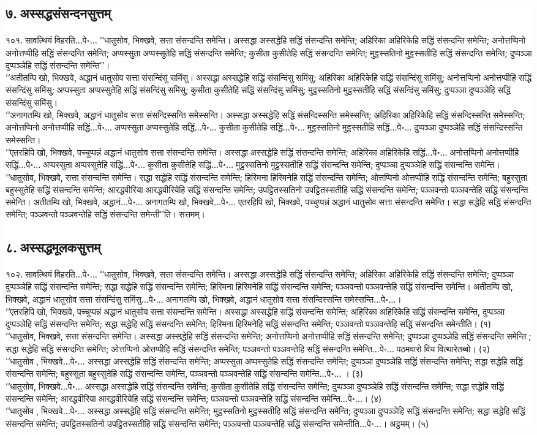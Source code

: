 
## ७. अस्सद्धसंसन्दनसुत्तम्

१०१. सावत्थियं विहरति…पे॰… ‘‘धातुसोव, भिक्खवे, सत्ता संसन्दन्ति समेन्ति। अस्सद्धा अस्सद्धेहि सद्धिं संसन्दन्ति समेन्ति; अहिरिका अहिरिकेहि सद्धिं संसन्दन्ति समेन्ति; अनोत्तप्पिनो अनोत्तप्पीहि सद्धिं संसन्दन्ति समेन्ति; अप्पस्सुता अप्पस्सुतेहि सद्धिं संसन्दन्ति समेन्ति; कुसीता कुसीतेहि सद्धिं संसन्दन्ति समेन्ति; मुट्ठस्सतिनो मुट्ठस्सतीहि सद्धिं संसन्दन्ति समेन्ति; दुप्पञ्ञा दुप्पञ्ञेहि सद्धिं संसन्दन्ति समेन्ति’’।  
‘‘अतीतम्पि खो, भिक्खवे, अद्धानं धातुसोव सत्ता संसन्दिंसु समिंसु। अस्सद्धा अस्सद्धेहि सद्धिं संसन्दिंसु समिंसु; अहिरिका अहिरिकेहि सद्धिं संसन्दिंसु समिंसु; अनोत्तप्पिनो अनोत्तप्पीहि सद्धिं संसन्दिंसु समिंसु; अप्पस्सुता अप्पस्सुतेहि सद्धिं संसन्दिंसु समिंसु; कुसीता कुसीतेहि सद्धिं संसन्दिंसु समिंसु; मुट्ठस्सतिनो मुट्ठस्सतीहि सद्धिं संसन्दिंसु समिंसु; दुप्पञ्ञा दुप्पञ्ञेहि सद्धिं संसन्दिंसु समिंसु।  
‘‘अनागतम्पि खो, भिक्खवे, अद्धानं धातुसोव सत्ता संसन्दिस्सन्ति समेस्सन्ति। अस्सद्धा अस्सद्धेहि सद्धिं संसन्दिस्सन्ति समेस्सन्ति; अहिरिका अहिरिकेहि सद्धिं संसन्दिस्सन्ति समेस्सन्ति; अनोत्तप्पिनो अनोत्तप्पीहि सद्धिं…पे॰… अप्पस्सुता अप्पस्सुतेहि सद्धिं…पे॰… कुसीता कुसीतेहि सद्धिं…पे॰… मुट्ठस्सतिनो मुट्ठस्सतीहि सद्धिं…पे॰… दुप्पञ्ञा दुप्पञ्ञेहि सद्धिं संसन्दिस्सन्ति समेस्सन्ति।  
‘‘एतरहिपि खो, भिक्खवे, पच्चुप्पन्नं अद्धानं धातुसोव सत्ता संसन्दन्ति समेन्ति। अस्सद्धा अस्सद्धेहि सद्धिं संसन्दन्ति समेन्ति; अहिरिका अहिरिकेहि सद्धिं…पे॰… अनोत्तप्पिनो अनोत्तप्पीहि सद्धिं…पे॰… अप्पस्सुता अप्पस्सुतेहि सद्धिं…पे॰… कुसीता कुसीतेहि सद्धिं…पे॰… मुट्ठस्सतिनो मुट्ठस्सतीहि सद्धिं संसन्दन्ति समेन्ति; दुप्पञ्ञा दुप्पञ्ञेहि सद्धिं संसन्दन्ति समेन्ति।  
‘‘धातुसोव, भिक्खवे, सत्ता संसन्दन्ति समेन्ति। सद्धा सद्धेहि सद्धिं संसन्दन्ति समेन्ति; हिरिमना हिरिमनेहि सद्धिं संसन्दन्ति समेन्ति; ओत्तप्पिनो ओत्तप्पीहि सद्धिं संसन्दन्ति समेन्ति; बहुस्सुता बहुस्सुतेहि सद्धिं संसन्दन्ति समेन्ति; आरद्धवीरिया आरद्धवीरियेहि सद्धिं संसन्दन्ति समेन्ति; उपट्ठितस्सतिनो उपट्ठितस्सतीहि सद्धिं संसन्दन्ति समेन्ति; पञ्ञवन्तो पञ्ञवन्तेहि सद्धिं संसन्दन्ति समेन्ति। अतीतम्पि खो, भिक्खवे, अद्धानं…पे॰… अनागतम्पि खो, भिक्खवे…पे॰… एतरहिपि खो, भिक्खवे, पच्चुप्पन्नं अद्धानं धातुसोव सत्ता संसन्दन्ति समेन्ति। सद्धा सद्धेहि सद्धिं संसन्दन्ति समेन्ति; पञ्ञवन्तो पञ्ञवन्तेहि सद्धिं संसन्दन्ति समेन्ती’’ति। सत्तमम्।  


## ८. अस्सद्धमूलकसुत्तम्

१०२. सावत्थियं विहरति…पे॰… ‘‘धातुसोव, भिक्खवे, सत्ता संसन्दन्ति समेन्ति। अस्सद्धा अस्सद्धेहि सद्धिं संसन्दन्ति समेन्ति; अहिरिका अहिरिकेहि सद्धिं संसन्दन्ति समेन्ति; दुप्पञ्ञा दुप्पञ्ञेहि सद्धिं संसन्दन्ति समेन्ति; सद्धा सद्धेहि सद्धिं संसन्दन्ति समेन्ति; हिरिमना हिरिमनेहि सद्धिं संसन्दन्ति समेन्ति; पञ्ञवन्तो पञ्ञवन्तेहि सद्धिं संसन्दन्ति समेन्ति। अतीतम्पि खो, भिक्खवे, अद्धानं धातुसोव सत्ता संसन्दिंसु समिंसु…पे॰… अनागतम्पि खो, भिक्खवे, अद्धानं धातुसोव सत्ता संसन्दिस्सन्ति समेस्सन्ति…पे॰…।  
‘‘एतरहिपि खो, भिक्खवे, पच्चुप्पन्नं अद्धानं धातुसोव सत्ता संसन्दन्ति समेन्ति। अस्सद्धा अस्सद्धेहि सद्धिं संसन्दन्ति समेन्ति; अहिरिका अहिरिकेहि सद्धिं संसन्दन्ति समेन्ति, दुप्पञ्ञा दुप्पञ्ञेहि सद्धिं संसन्दन्ति समेन्ति; सद्धा सद्धेहि सद्धिं संसन्दन्ति समेन्ति; हिरिमना हिरिमनेहि सद्धिं संसन्दन्ति समेन्ति; पञ्ञवन्तो पञ्ञवन्तेहि सद्धिं संसन्दन्ति समेन्तीति। (१)  
‘‘धातुसोव, भिक्खवे, सत्ता संसन्दन्ति समेन्ति। अस्सद्धा अस्सद्धेहि सद्धिं संसन्दन्ति समेन्ति; अनोत्तप्पिनो अनोत्तप्पीहि सद्धिं संसन्दन्ति समेन्ति; दुप्पञ्ञा दुप्पञ्ञेहि सद्धिं संसन्दन्ति समेन्ति ; सद्धा सद्धेहि सद्धिं संसन्दन्ति समेन्ति; ओत्तप्पिनो ओत्तप्पीहि सद्धिं संसन्दन्ति समेन्ति; पञ्ञवन्तो पञ्ञवन्तेहि सद्धिं संसन्दन्ति समेन्ति…पे॰… पठमवारो विय वित्थारेतब्बो। (२)  
‘‘धातुसोव , भिक्खवे…पे॰… अस्सद्धा अस्सद्धेहि सद्धिं संसन्दन्ति समेन्ति; अप्पस्सुता अप्पस्सुतेहि सद्धिं संसन्दन्ति समेन्ति; दुप्पञ्ञा दुप्पञ्ञेहि सद्धिं संसन्दन्ति समेन्ति; सद्धा सद्धेहि सद्धिं संसन्दन्ति समेन्ति; बहुस्सुता बहुस्सुतेहि सद्धिं संसन्दन्ति समेन्ति, पञ्ञवन्तो पञ्ञवन्तेहि सद्धिं संसन्दन्ति समेन्ति…पे॰… । (३)  
‘‘धातुसोव, भिक्खवे…पे॰… अस्सद्धा अस्सद्धेहि सद्धिं संसन्दन्ति समेन्ति; कुसीता कुसीतेहि सद्धिं संसन्दन्ति समेन्ति; दुप्पञ्ञा दुप्पञ्ञेहि सद्धिं संसन्दन्ति समेन्ति; सद्धा सद्धेहि सद्धिं संसन्दन्ति समेन्ति; आरद्धवीरिया आरद्धवीरियेहि सद्धिं संसन्दन्ति समेन्ति; पञ्ञवन्तो पञ्ञवन्तेहि सद्धिं संसन्दन्ति समेन्ति…पे॰…। (४)  
‘‘धातुसोव , भिक्खवे…पे॰… अस्सद्धा अस्सद्धेहि सद्धिं संसन्दन्ति समेन्ति; मुट्ठस्सतिनो मुट्ठस्सतीहि सद्धिं संसन्दन्ति समेन्ति; दुप्पञ्ञा दुप्पञ्ञेहि सद्धिं संसन्दन्ति समेन्ति; सद्धा सद्धेहि सद्धिं संसन्दन्ति समेन्ति; उपट्ठितस्सतिनो उपट्ठितस्सतीहि सद्धिं संसन्दन्ति समेन्ति; पञ्ञवन्तो पञ्ञवन्तेहि सद्धिं संसन्दन्ति समेन्तीति…पे॰…। अट्ठमम्। (५)  
